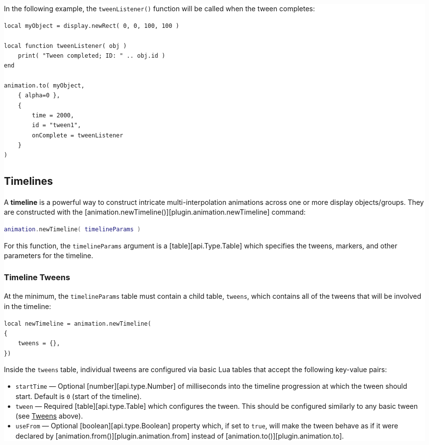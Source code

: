 </div>

In the following example, the `tweenListener()` function will be called when the tween completes:

``````{ brush="lua" first-line="1" highlight="[3,4,5,12]" }
local myObject = display.newRect( 0, 0, 100, 100 )

local function tweenListener( obj )
	print( "Tween completed; ID: " .. obj.id )
end

animation.to( myObject,
	{ alpha=0 },
	{
		time = 2000,
		id = "tween1",
		onComplete = tweenListener
	}
)
``````




<a id="timelines"></a>

## Timelines

A __timeline__ is a powerful way to construct intricate <nobr>multi-interpolation</nobr> animations across one or more display objects/groups. They are constructed with the [animation.newTimeline()][plugin.animation.newTimeline] command:

``````lua
animation.newTimeline( timelineParams )
``````

For this function, the `timelineParams` argument is a [table][api.Type.Table] which specifies the tweens, markers, and other parameters for the timeline.

### Timeline Tweens

At the minimum, the `timelineParams` table must contain a child table, `tweens`, which contains all of the tweens that will be involved in the timeline:

``````{ brush="lua" gutter="false" first-line="1" highlight="[3]" }
local newTimeline = animation.newTimeline(
{
	tweens = {},
})
``````

Inside the `tweens` table, individual tweens are configured via basic Lua tables that accept the following <nobr>key-value</nobr> pairs:

* `startTime` &mdash; Optional [number][api.type.Number] of milliseconds into the timeline progression at which the tween should start. Default is `0` (start&nbsp;of the&nbsp;timeline).
* `tween` &mdash; Required [table][api.type.Table] which configures the tween. This should be configured similarly to any basic tween <nobr>(see [Tweens](#tweens) above)</nobr>.
* `useFrom` &mdash; Optional [boolean][api.type.Boolean] property which, if set to `true`, will make the tween behave as if it were declared by [animation.from()][plugin.animation.from] instead of [animation.to()][plugin.animation.to].
